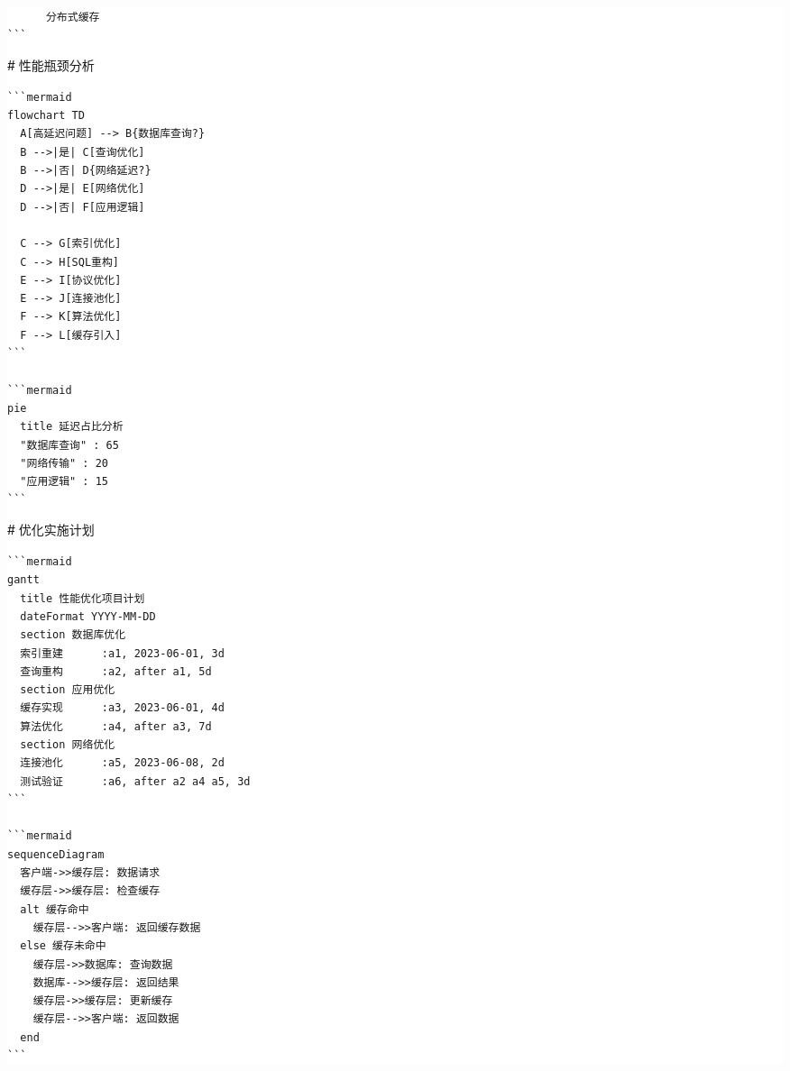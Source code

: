           分布式缓存
    ```
  </exploration>
  
  <reasoning>
    # 性能瓶颈分析
    
    ```mermaid
    flowchart TD
      A[高延迟问题] --> B{数据库查询?}
      B -->|是| C[查询优化]
      B -->|否| D{网络延迟?}
      D -->|是| E[网络优化]
      D -->|否| F[应用逻辑]
      
      C --> G[索引优化]
      C --> H[SQL重构]
      E --> I[协议优化]
      E --> J[连接池化]
      F --> K[算法优化]
      F --> L[缓存引入]
    ```
    
    ```mermaid
    pie
      title 延迟占比分析
      "数据库查询" : 65
      "网络传输" : 20
      "应用逻辑" : 15
    ```
  </reasoning>
  
  <plan>
    # 优化实施计划
    
    ```mermaid
    gantt
      title 性能优化项目计划
      dateFormat YYYY-MM-DD
      section 数据库优化
      索引重建      :a1, 2023-06-01, 3d
      查询重构      :a2, after a1, 5d
      section 应用优化
      缓存实现      :a3, 2023-06-01, 4d
      算法优化      :a4, after a3, 7d
      section 网络优化
      连接池化      :a5, 2023-06-08, 2d
      测试验证      :a6, after a2 a4 a5, 3d
    ```
    
    ```mermaid
    sequenceDiagram
      客户端->>缓存层: 数据请求
      缓存层->>缓存层: 检查缓存
      alt 缓存命中
        缓存层-->>客户端: 返回缓存数据
      else 缓存未命中
        缓存层->>数据库: 查询数据
        数据库-->>缓存层: 返回结果
        缓存层->>缓存层: 更新缓存
        缓存层-->>客户端: 返回数据
      end
    ```